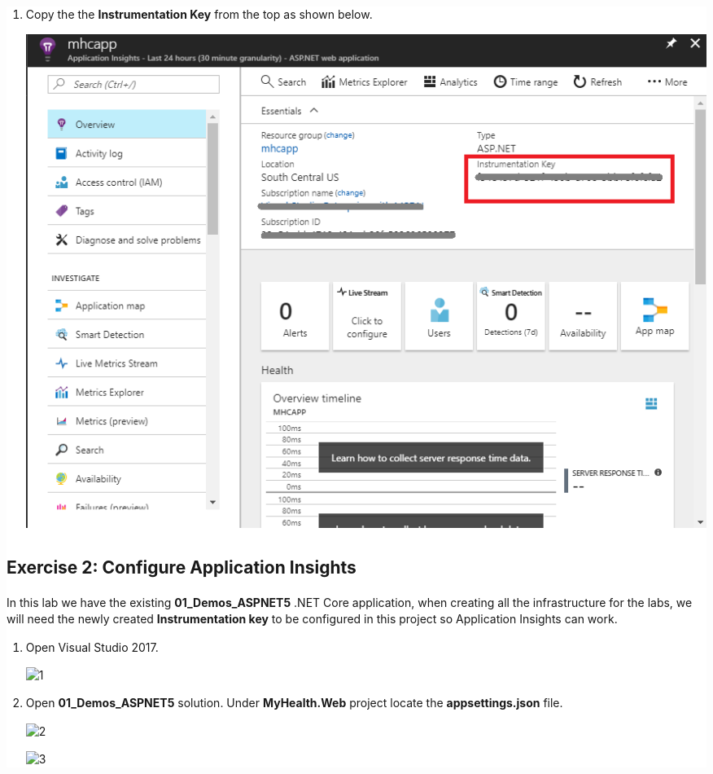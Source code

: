 1. Copy the the **Instrumentation Key** from the top as shown below.

   ![instrumentation_key](images/instrumentation_key.png)

## Exercise 2: Configure Application Insights

In this lab we have the existing **01_Demos_ASPNET5** .NET Core application, when creating all the infrastructure for the labs, we will need the newly created **Instrumentation key** to be configured in this project so Application Insights can work.

1. Open Visual Studio 2017.

    ![1](images/1.png)

1. Open **01_Demos_ASPNET5** solution. Under **MyHealth.Web** project locate the **appsettings.json** file.

    ![2](images/2.png)

    ![3](images/3.png)
